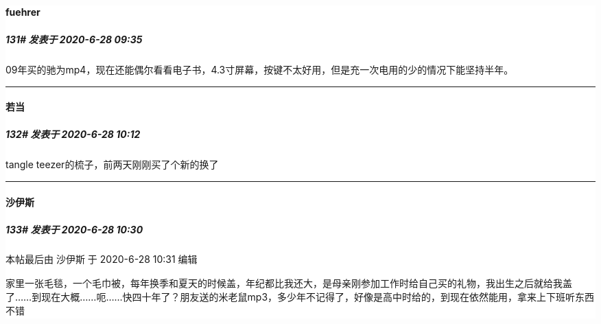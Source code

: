 ####  fuehrer  
##### 131#       发表于 2020-6-28 09:35




09年买的驰为mp4，现在还能偶尔看看电子书，4.3寸屏幕，按键不太好用，但是充一次电用的少的情况下能坚持半年。







-----

####  若当  
##### 132#       发表于 2020-6-28 10:12




tangle teezer的梳子，前两天刚刚买了个新的换了







-----

####  沙伊斯  
##### 133#       发表于 2020-6-28 10:30



 本帖最后由 沙伊斯 于 2020-6-28 10:31 编辑 

家里一张毛毯，一个毛巾被，每年换季和夏天的时候盖，年纪都比我还大，是母亲刚参加工作时给自己买的礼物，我出生之后就给我盖了……到现在大概……呃……快四十年了？朋友送的米老鼠mp3，多少年不记得了，好像是高中时给的，到现在依然能用，拿来上下班听东西不错





                                             